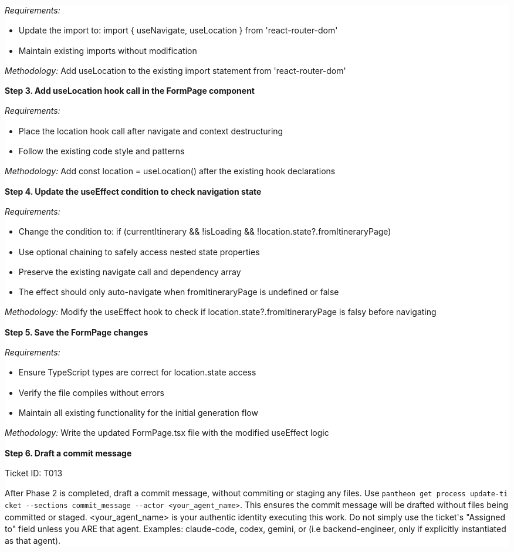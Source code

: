   *Requirements:*
 
  - Update the import to: import { useNavigate, useLocation } from 'react-router-dom'
 
  - Maintain existing imports without modification
 

  *Methodology:* Add useLocation to the existing import statement from 'react-router-dom'

 

**Step 3. Add useLocation hook call in the FormPage component**

  *Requirements:*
 
  - Place the location hook call after navigate and context destructuring
 
  - Follow the existing code style and patterns
 

  *Methodology:* Add const location = useLocation() after the existing hook declarations

 

**Step 4. Update the useEffect condition to check navigation state**

  *Requirements:*
 
  - Change the condition to: if (currentItinerary && !isLoading && !location.state?.fromItineraryPage)
 
  - Use optional chaining to safely access nested state properties
 
  - Preserve the existing navigate call and dependency array
 
  - The effect should only auto-navigate when fromItineraryPage is undefined or false
 

  *Methodology:* Modify the useEffect hook to check if location.state?.fromItineraryPage is falsy before navigating

 

**Step 5. Save the FormPage changes**

  *Requirements:*
 
  - Ensure TypeScript types are correct for location.state access
 
  - Verify the file compiles without errors
 
  - Maintain all existing functionality for the initial generation flow
 

  *Methodology:* Write the updated FormPage.tsx file with the modified useEffect logic

 

**Step 6. Draft a commit message**

Ticket ID: T013

After Phase 2 is completed, draft a commit message, without commiting or staging any files. Use `pantheon get process update-ticket --sections commit_message --actor <your_agent_name>`. This ensures the commit message will be drafted without files being committed or staged. <your_agent_name> is your authentic identity executing this work. Do not simply use the ticket's "Assigned to" field unless you ARE that agent. Examples: claude-code, codex, gemini, or <agent-role-name> (i.e backend-engineer, only if explicitly instantiated as that agent).
